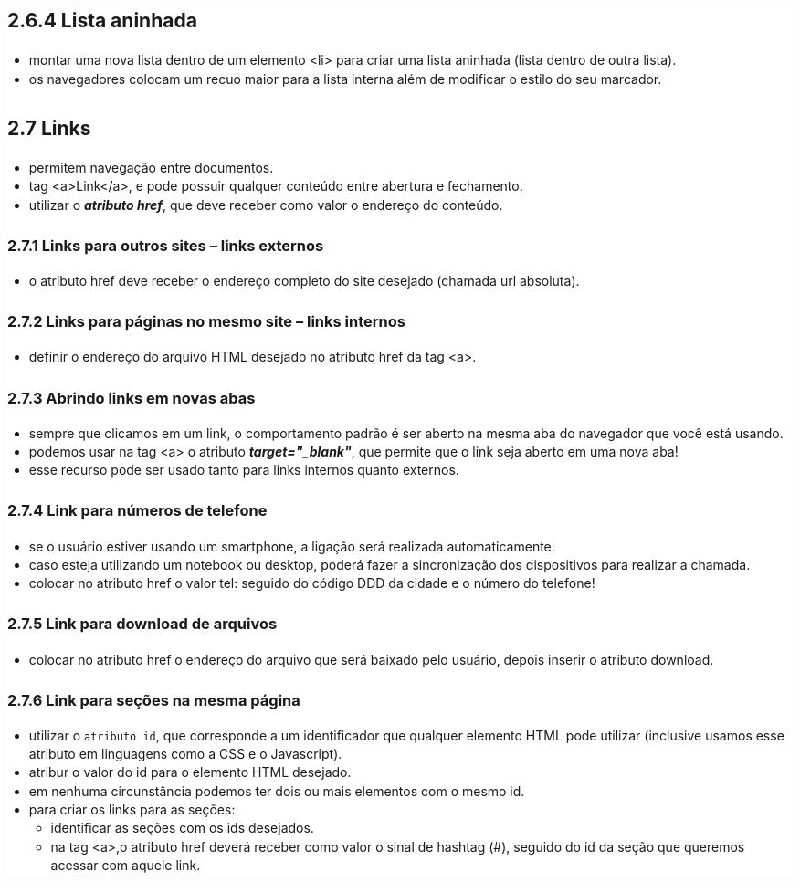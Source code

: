 ## 2.6.4 Lista aninhada

- montar uma nova lista dentro de um elemento &lt;li&gt; para criar uma lista aninhada (lista dentro de outra lista).
- os navegadores colocam um recuo maior para a lista interna além de modificar o estilo do seu marcador.

## 2.7 Links

- permitem navegação entre documentos.
- tag &lt;a&gt;Link&lt;/a&gt;, e pode possuir qualquer conteúdo entre abertura e fechamento.
- utilizar o ***atributo href***, que deve receber como valor o endereço do conteúdo.

### 2.7.1 Links para outros sites – links externos

- o atributo href deve receber o endereço completo do site desejado (chamada url absoluta).

### 2.7.2 Links para páginas no mesmo site – links internos

- definir o endereço do arquivo HTML desejado no atributo href da tag &lt;a&gt;.

### 2.7.3 Abrindo links em novas abas

- sempre que clicamos em um link, o comportamento padrão é ser aberto na mesma aba do navegador que você está usando. 
- podemos usar na tag &lt;a&gt; o atributo ***target="_blank"***, que permite que o link seja aberto em uma nova aba!
- esse recurso pode ser usado tanto para links internos quanto externos. 

### 2.7.4 Link para números de telefone

- se o usuário estiver usando um smartphone, a ligação será realizada automaticamente. 
- caso esteja utilizando um notebook ou desktop, poderá fazer a sincronização dos dispositivos para realizar a chamada.
- colocar no atributo href o valor tel: seguido do código DDD da cidade e o número do telefone!

### 2.7.5 Link para download de arquivos

- colocar no atributo href o endereço do arquivo que será baixado pelo usuário, depois inserir o atributo download.

### 2.7.6 Link para seções na mesma página

- utilizar o `atributo id`, que corresponde a um identificador que qualquer elemento HTML pode utilizar (inclusive usamos esse atributo em linguagens como a CSS e o Javascript).
- atribur o valor do id para o elemento HTML desejado.
- em nenhuma circunstância podemos ter dois ou mais elementos com o mesmo id.
- para criar os links para as seções:
  - identificar as seções com os ids desejados.
  - na tag &lt;a&gt;,o atributo href deverá receber como valor o sinal de hashtag (#), seguido do id da seção que queremos acessar com aquele link.
